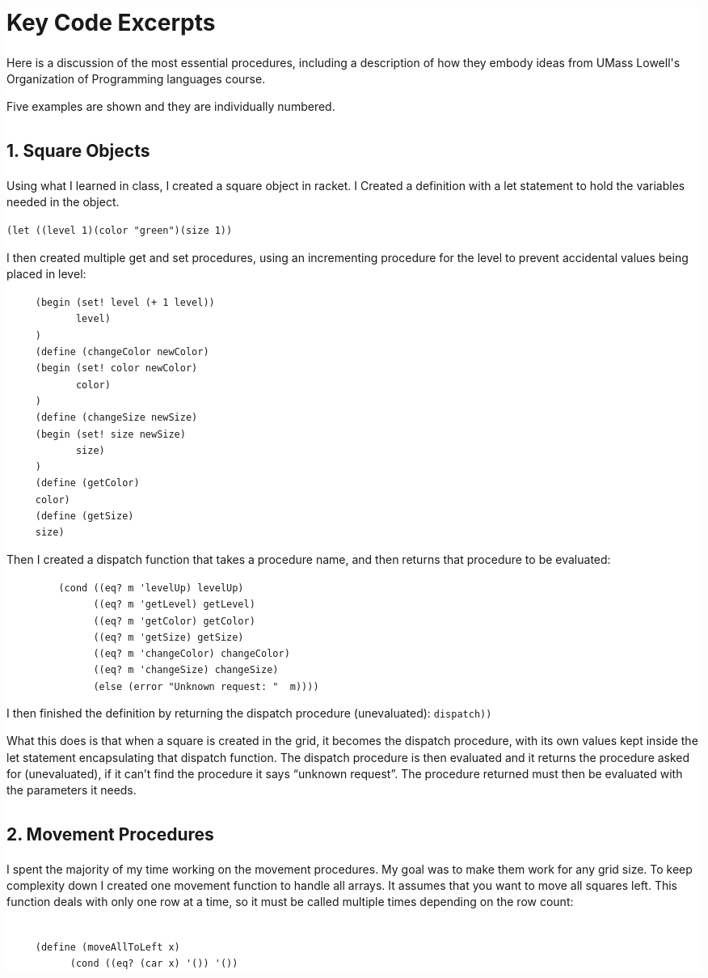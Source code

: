 # Key Code Excerpts

Here is a discussion of the most essential procedures, including a description of how they 
embody ideas from UMass Lowell's Organization of Programming languages course.

Five examples are shown and they are individually numbered. 

## 1. Square Objects
Using what I learned in class, I created a square object in racket. 
I Created a definition with a let statement to hold the variables needed in the object.

```(let ((level 1)(color "green")(size 1))```

I then created multiple get and set procedures, 
using an incrementing procedure for the level to prevent accidental values being placed in level:
```(define (levelUp)
     (begin (set! level (+ 1 level))
            level)
     )
     (define (changeColor newColor)
     (begin (set! color newColor)
            color)
     )
     (define (changeSize newSize)
     (begin (set! size newSize)
            size)
     )
     (define (getColor)
     color)
     (define (getSize)
     size)
```

Then I created a dispatch function that takes a procedure name, and then returns that procedure to be evaluated:
```  (define (dispatch m)
         (cond ((eq? m 'levelUp) levelUp)
               ((eq? m 'getLevel) getLevel)
               ((eq? m 'getColor) getColor)
               ((eq? m 'getSize) getSize)
               ((eq? m 'changeColor) changeColor)
               ((eq? m 'changeSize) changeSize)
               (else (error "Unknown request: "  m))))
```               
I then finished the definition by returning the dispatch procedure (unevaluated):
```dispatch))```

What this does is that when a square is created in the grid, it becomes the dispatch procedure, 
with its own values kept inside the let statement encapsulating that dispatch function. 
The dispatch procedure is then evaluated and it returns the procedure asked for (unevaluated), 
if it can’t find the procedure it says “unknown request”. 
The procedure returned must then be evaluated with the parameters it needs. 

## 2. Movement Procedures
I spent the majority of my time working on the movement procedures. My goal was to make them work for any grid size. 
To keep complexity down I created one movement function to handle all arrays. 
It assumes that you want to move all squares left. This function deals with only one row at a time, 
so it must be called multiple times depending on the row count:
```(define (moveFold x y readOnly)
 
     (define (moveAllToLeft x)
           (cond ((eq? (car x) '()) '())
```